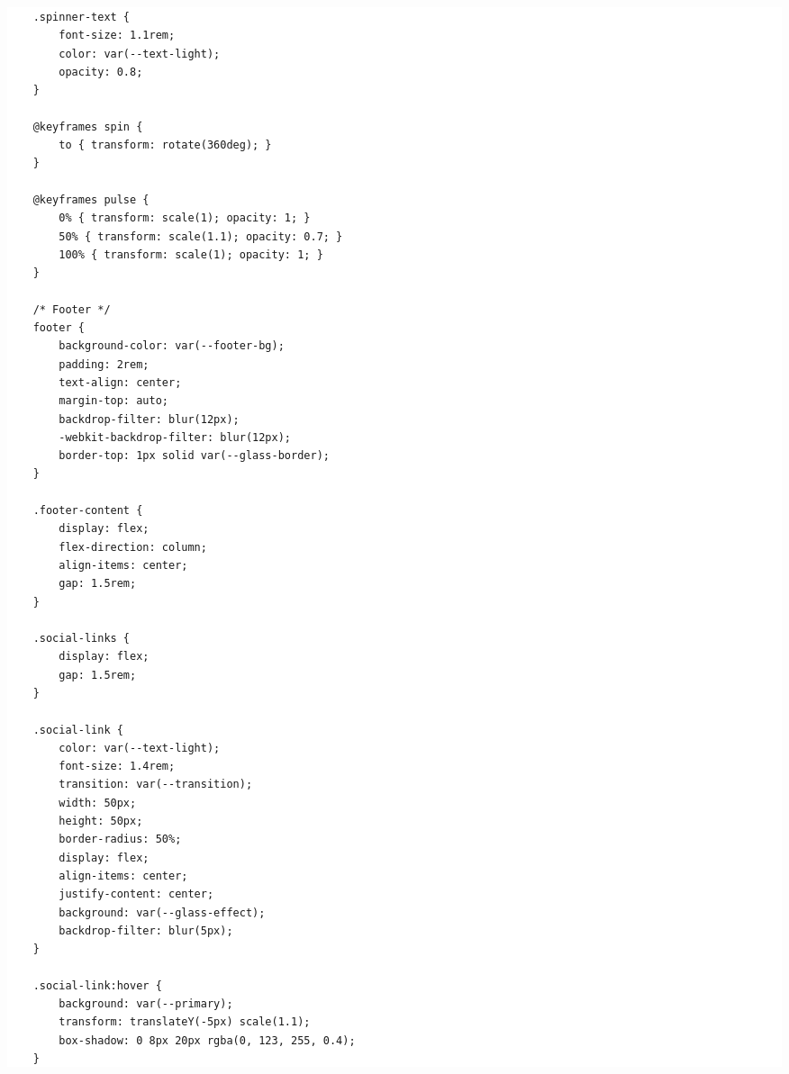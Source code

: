         .spinner-text {
            font-size: 1.1rem;
            color: var(--text-light);
            opacity: 0.8;
        }

        @keyframes spin {
            to { transform: rotate(360deg); }
        }

        @keyframes pulse {
            0% { transform: scale(1); opacity: 1; }
            50% { transform: scale(1.1); opacity: 0.7; }
            100% { transform: scale(1); opacity: 1; }
        }

        /* Footer */
        footer {
            background-color: var(--footer-bg);
            padding: 2rem;
            text-align: center;
            margin-top: auto;
            backdrop-filter: blur(12px);
            -webkit-backdrop-filter: blur(12px);
            border-top: 1px solid var(--glass-border);
        }

        .footer-content {
            display: flex;
            flex-direction: column;
            align-items: center;
            gap: 1.5rem;
        }

        .social-links {
            display: flex;
            gap: 1.5rem;
        }

        .social-link {
            color: var(--text-light);
            font-size: 1.4rem;
            transition: var(--transition);
            width: 50px;
            height: 50px;
            border-radius: 50%;
            display: flex;
            align-items: center;
            justify-content: center;
            background: var(--glass-effect);
            backdrop-filter: blur(5px);
        }

        .social-link:hover {
            background: var(--primary);
            transform: translateY(-5px) scale(1.1);
            box-shadow: 0 8px 20px rgba(0, 123, 255, 0.4);
        }
